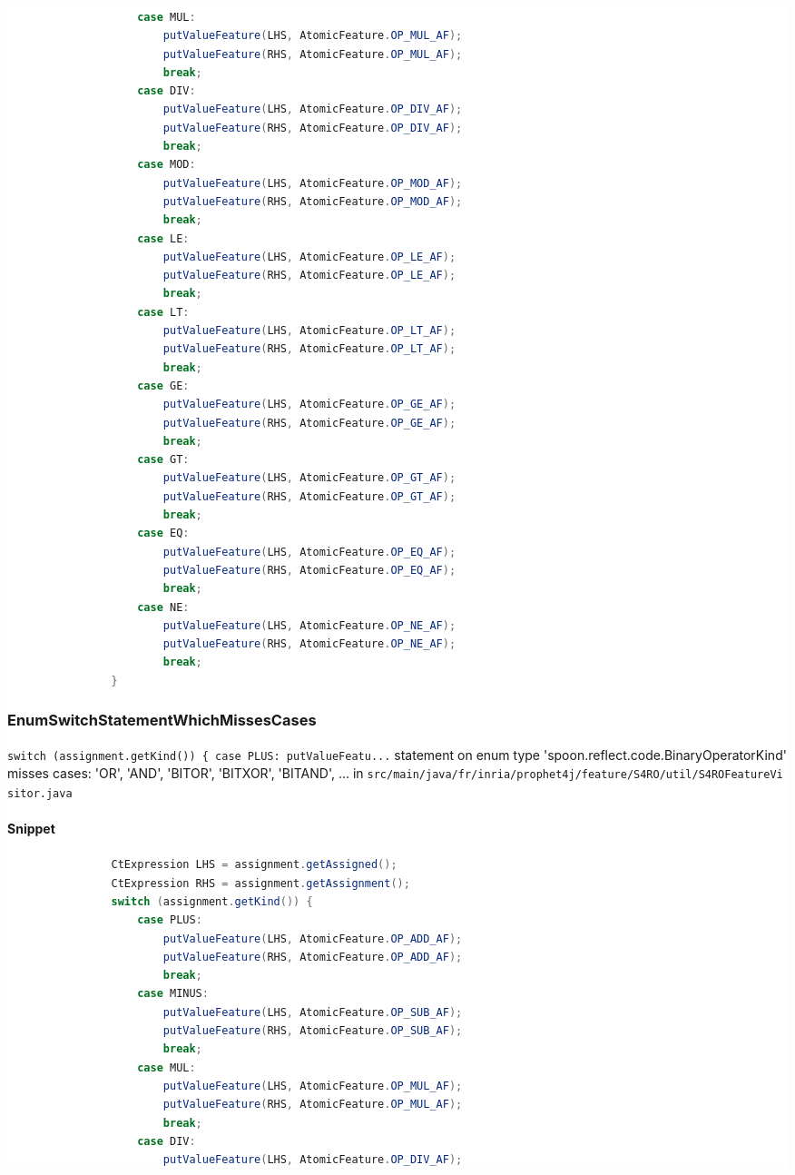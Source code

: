 ```java
                    case MUL:
                        putValueFeature(LHS, AtomicFeature.OP_MUL_AF);
                        putValueFeature(RHS, AtomicFeature.OP_MUL_AF);
                        break;
                    case DIV:
                        putValueFeature(LHS, AtomicFeature.OP_DIV_AF);
                        putValueFeature(RHS, AtomicFeature.OP_DIV_AF);
                        break;
                    case MOD:
                        putValueFeature(LHS, AtomicFeature.OP_MOD_AF);
                        putValueFeature(RHS, AtomicFeature.OP_MOD_AF);
                        break;
                    case LE:
                        putValueFeature(LHS, AtomicFeature.OP_LE_AF);
                        putValueFeature(RHS, AtomicFeature.OP_LE_AF);
                        break;
                    case LT:
                        putValueFeature(LHS, AtomicFeature.OP_LT_AF);
                        putValueFeature(RHS, AtomicFeature.OP_LT_AF);
                        break;
                    case GE:
                        putValueFeature(LHS, AtomicFeature.OP_GE_AF);
                        putValueFeature(RHS, AtomicFeature.OP_GE_AF);
                        break;
                    case GT:
                        putValueFeature(LHS, AtomicFeature.OP_GT_AF);
                        putValueFeature(RHS, AtomicFeature.OP_GT_AF);
                        break;
                    case EQ:
                        putValueFeature(LHS, AtomicFeature.OP_EQ_AF);
                        putValueFeature(RHS, AtomicFeature.OP_EQ_AF);
                        break;
                    case NE:
                        putValueFeature(LHS, AtomicFeature.OP_NE_AF);
                        putValueFeature(RHS, AtomicFeature.OP_NE_AF);
                        break;
                }
```

### EnumSwitchStatementWhichMissesCases
`switch (assignment.getKind()) { case PLUS: putValueFeatu...` statement on enum type 'spoon.reflect.code.BinaryOperatorKind' misses cases: 'OR', 'AND', 'BITOR', 'BITXOR', 'BITAND', ...
in `src/main/java/fr/inria/prophet4j/feature/S4RO/util/S4ROFeatureVisitor.java`
#### Snippet
```java
                CtExpression LHS = assignment.getAssigned();
                CtExpression RHS = assignment.getAssignment();
                switch (assignment.getKind()) {
                    case PLUS:
                        putValueFeature(LHS, AtomicFeature.OP_ADD_AF);
                        putValueFeature(RHS, AtomicFeature.OP_ADD_AF);
                        break;
                    case MINUS:
                        putValueFeature(LHS, AtomicFeature.OP_SUB_AF);
                        putValueFeature(RHS, AtomicFeature.OP_SUB_AF);
                        break;
                    case MUL:
                        putValueFeature(LHS, AtomicFeature.OP_MUL_AF);
                        putValueFeature(RHS, AtomicFeature.OP_MUL_AF);
                        break;
                    case DIV:
                        putValueFeature(LHS, AtomicFeature.OP_DIV_AF);
```